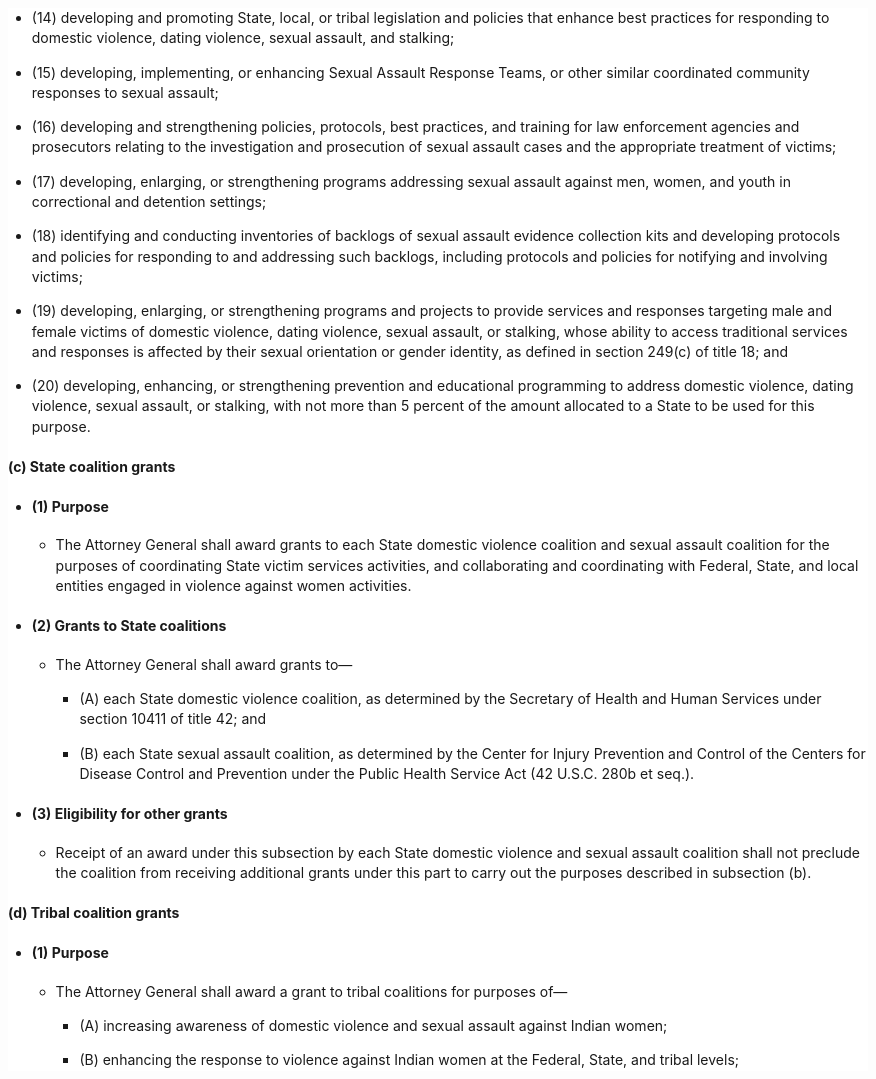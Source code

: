   * (14) developing and promoting State, local, or tribal legislation and policies that enhance best practices for responding to domestic violence, dating violence, sexual assault, and stalking;

  * (15) developing, implementing, or enhancing Sexual Assault Response Teams, or other similar coordinated community responses to sexual assault;

  * (16) developing and strengthening policies, protocols, best practices, and training for law enforcement agencies and prosecutors relating to the investigation and prosecution of sexual assault cases and the appropriate treatment of victims;

  * (17) developing, enlarging, or strengthening programs addressing sexual assault against men, women, and youth in correctional and detention settings;

  * (18) identifying and conducting inventories of backlogs of sexual assault evidence collection kits and developing protocols and policies for responding to and addressing such backlogs, including protocols and policies for notifying and involving victims;

  * (19) developing, enlarging, or strengthening programs and projects to provide services and responses targeting male and female victims of domestic violence, dating violence, sexual assault, or stalking, whose ability to access traditional services and responses is affected by their sexual orientation or gender identity, as defined in section 249(c) of title 18; and

  * (20) developing, enhancing, or strengthening prevention and educational programming to address domestic violence, dating violence, sexual assault, or stalking, with not more than 5 percent of the amount allocated to a State to be used for this purpose.

#### (c) State coalition grants
* #### (1) Purpose
  * The Attorney General shall award grants to each State domestic violence coalition and sexual assault coalition for the purposes of coordinating State victim services activities, and collaborating and coordinating with Federal, State, and local entities engaged in violence against women activities.

* #### (2) Grants to State coalitions
  * The Attorney General shall award grants to—

    * (A) each State domestic violence coalition, as determined by the Secretary of Health and Human Services under section 10411 of title 42; and

    * (B) each State sexual assault coalition, as determined by the Center for Injury Prevention and Control of the Centers for Disease Control and Prevention under the Public Health Service Act (42 U.S.C. 280b et seq.).

* #### (3) Eligibility for other grants
  * Receipt of an award under this subsection by each State domestic violence and sexual assault coalition shall not preclude the coalition from receiving additional grants under this part to carry out the purposes described in subsection (b).

#### (d) Tribal coalition grants
* #### (1) Purpose
  * The Attorney General shall award a grant to tribal coalitions for purposes of—

    * (A) increasing awareness of domestic violence and sexual assault against Indian women;

    * (B) enhancing the response to violence against Indian women at the Federal, State, and tribal levels;
